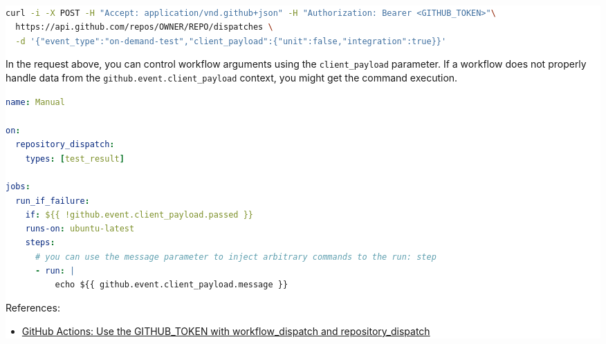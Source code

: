 ```bash
curl -i -X POST -H "Accept: application/vnd.github+json" -H "Authorization: Bearer <GITHUB_TOKEN>"\
  https://api.github.com/repos/OWNER/REPO/dispatches \
  -d '{"event_type":"on-demand-test","client_payload":{"unit":false,"integration":true}}'
```

In the request above, you can control workflow arguments using the `client_payload` parameter. If a workflow does not properly handle data from the `github.event.client_payload` context, you might get the command execution.

```yaml
name: Manual

on:
  repository_dispatch:
    types: [test_result]

jobs:
  run_if_failure:
    if: ${{ !github.event.client_payload.passed }}
    runs-on: ubuntu-latest
    steps:
      # you can use the message parameter to inject arbitrary commands to the run: step
      - run: |
          echo ${{ github.event.client_payload.message }}
```

References:
- [GitHub Actions: Use the GITHUB_TOKEN with workflow_dispatch and repository_dispatch](https://github.blog/changelog/2022-09-08-github-actions-use-github_token-with-workflow_dispatch-and-repository_dispatch/)
